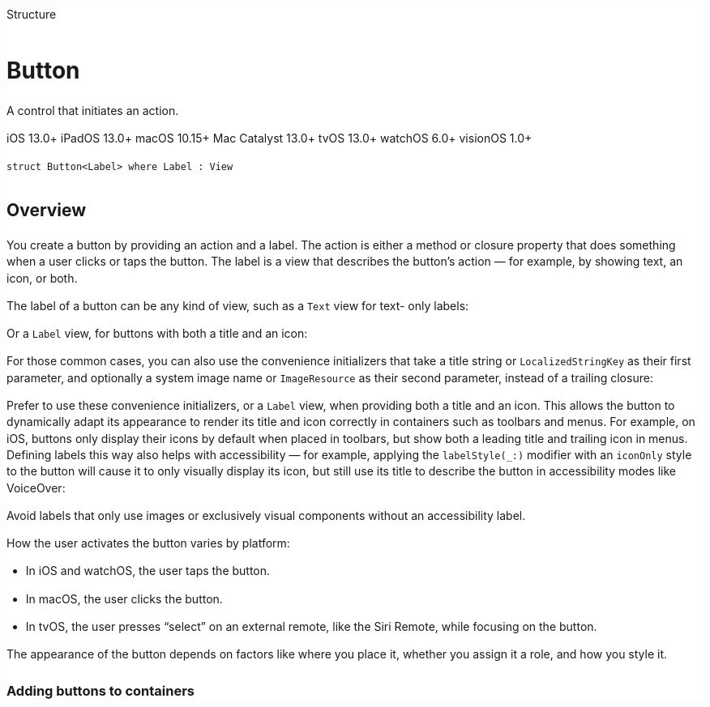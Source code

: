 Structure

# Button

A control that initiates an action.

iOS 13.0+  iPadOS 13.0+  macOS 10.15+  Mac Catalyst 13.0+  tvOS 13.0+  watchOS
6.0+  visionOS 1.0+

    
    
    struct Button<Label> where Label : View

## Overview

You create a button by providing an action and a label. The action is either a
method or closure property that does something when a user clicks or taps the
button. The label is a view that describes the button’s action — for example,
by showing text, an icon, or both.

The label of a button can be any kind of view, such as a `Text` view for text-
only labels:

Or a `Label` view, for buttons with both a title and an icon:

For those common cases, you can also use the convenience initializers that
take a title string or `LocalizedStringKey` as their first parameter, and
optionally a system image name or `ImageResource` as their second parameter,
instead of a trailing closure:

Prefer to use these convenience initializers, or a `Label` view, when
providing both a title and an icon. This allows the button to dynamically
adapt its appearance to render its title and icon correctly in containers such
as toolbars and menus. For example, on iOS, buttons only display their icons
by default when placed in toolbars, but show both a leading title and trailing
icon in menus. Defining labels this way also helps with accessibility — for
example, applying the `labelStyle(_:)` modifier with an `iconOnly` style to
the button will cause it to only visually display its icon, but still use its
title to describe the button in accessibility modes like VoiceOver:

Avoid labels that only use images or exclusively visual components without an
accessibility label.

How the user activates the button varies by platform:

  * In iOS and watchOS, the user taps the button.

  * In macOS, the user clicks the button.

  * In tvOS, the user presses “select” on an external remote, like the Siri Remote, while focusing on the button.

The appearance of the button depends on factors like where you place it,
whether you assign it a role, and how you style it.

### Adding buttons to containers
